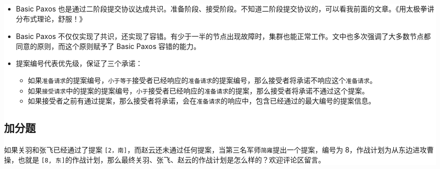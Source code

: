 - Basic Paxos 也是通过二阶段提交协议达成共识。准备阶段、接受阶段。不知道二阶段提交协议的，可以看我前面的文章。《用太极拳讲分布式理论，舒服！》

- Basic Paxos 不仅仅实现了共识，还实现了容错。有少于一半的节点出现故障时，集群也能正常工作。文中也多次强调了大多数节点都同意的原则，而这个原则赋予了 Basic Paxos 容错的能力。
- 提案编号代表优先级，保证了三个承诺：
  - 如果`准备请求`的提案编号，`小于等于`接受者已经响应的`准备请求`的提案编号，那么接受者将承诺不响应这个`准备请求`。
  - 如果`接受请求`中的提案的提案编号，`小于`接受者已经响应的`准备请求`的提案，那么接受者将承诺不通过这个提案。
  - 如果接受者之前有通过提案，那么接受者将承诺，会在`准备请求`的响应中，包含已经通过的最大编号的提案信息。

## 加分题

如果关羽和张飞已经通过了提案 `[2，南]`，而赵云还未通过任何提案，当第三名军师`简雍`提出一个提案，编号为 8，作战计划为从东边进攻曹操，也就是 `[8, 东]`的作战计划，那么最终关羽、张飞、赵云的作战计划是怎么样的？欢迎评论区留言。
